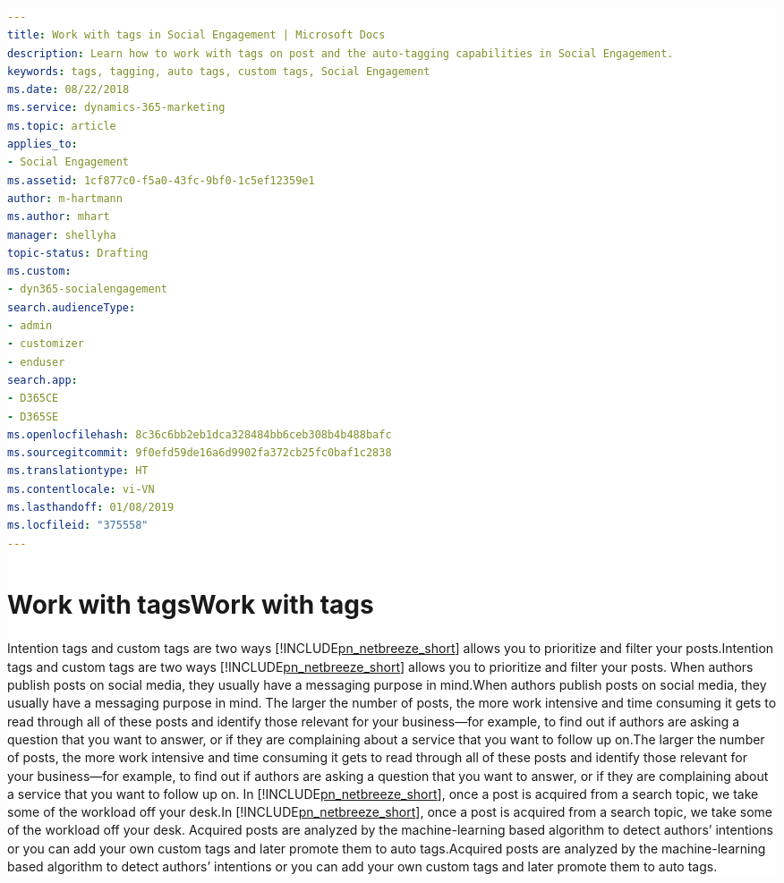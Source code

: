 ```yaml
---
title: Work with tags in Social Engagement | Microsoft Docs
description: Learn how to work with tags on post and the auto-tagging capabilities in Social Engagement.
keywords: tags, tagging, auto tags, custom tags, Social Engagement
ms.date: 08/22/2018
ms.service: dynamics-365-marketing
ms.topic: article
applies_to:
- Social Engagement
ms.assetid: 1cf877c0-f5a0-43fc-9bf0-1c5ef12359e1
author: m-hartmann
ms.author: mhart
manager: shellyha
topic-status: Drafting
ms.custom:
- dyn365-socialengagement
search.audienceType:
- admin
- customizer
- enduser
search.app:
- D365CE
- D365SE
ms.openlocfilehash: 8c36c6bb2eb1dca328484bb6ceb308b4b488bafc
ms.sourcegitcommit: 9f0efd59de16a6d9902fa372cb25fc0baf1c2838
ms.translationtype: HT
ms.contentlocale: vi-VN
ms.lasthandoff: 01/08/2019
ms.locfileid: "375558"
---
```

# <a name="work-with-tags"></a><span data-ttu-id="a54c6-104">Work with tags</span><span class="sxs-lookup"><span data-stu-id="a54c6-104">Work with tags</span></span>
<span data-ttu-id="a54c6-105">Intention tags and custom tags are two ways [!INCLUDE[pn_netbreeze_short](../includes/pn-social-engagement-short.md)] allows you to prioritize and filter your posts.</span><span class="sxs-lookup"><span data-stu-id="a54c6-105">Intention tags and custom tags are two ways [!INCLUDE[pn_netbreeze_short](../includes/pn-social-engagement-short.md)] allows you to prioritize and filter your posts.</span></span> <span data-ttu-id="a54c6-106">When authors publish posts on social media, they usually have a messaging purpose in mind.</span><span class="sxs-lookup"><span data-stu-id="a54c6-106">When authors publish posts on social media, they usually have a messaging purpose in mind.</span></span> <span data-ttu-id="a54c6-107">The larger the number of posts, the more work intensive and time consuming it gets to read through all of these posts and identify those relevant for your business—for example, to find out if authors are asking a question that you want to answer, or if they are complaining about a service that you want to follow up on.</span><span class="sxs-lookup"><span data-stu-id="a54c6-107">The larger the number of posts, the more work intensive and time consuming it gets to read through all of these posts and identify those relevant for your business—for example, to find out if authors are asking a question that you want to answer, or if they are complaining about a service that you want to follow up on.</span></span> <span data-ttu-id="a54c6-108">In [!INCLUDE[pn_netbreeze_short](../includes/pn-social-engagement-short.md)], once a post is acquired from a search topic, we take some of the workload off your desk.</span><span class="sxs-lookup"><span data-stu-id="a54c6-108">In [!INCLUDE[pn_netbreeze_short](../includes/pn-social-engagement-short.md)], once a post is acquired from a search topic, we take some of the workload off your desk.</span></span> <span data-ttu-id="a54c6-109">Acquired posts are analyzed by the machine-learning based algorithm to detect authors’ intentions or you can add your own custom tags and later promote them to auto tags.</span><span class="sxs-lookup"><span data-stu-id="a54c6-109">Acquired posts are analyzed by the machine-learning based algorithm to detect authors’ intentions or you can add your own custom tags and later promote them to auto tags.</span></span>
